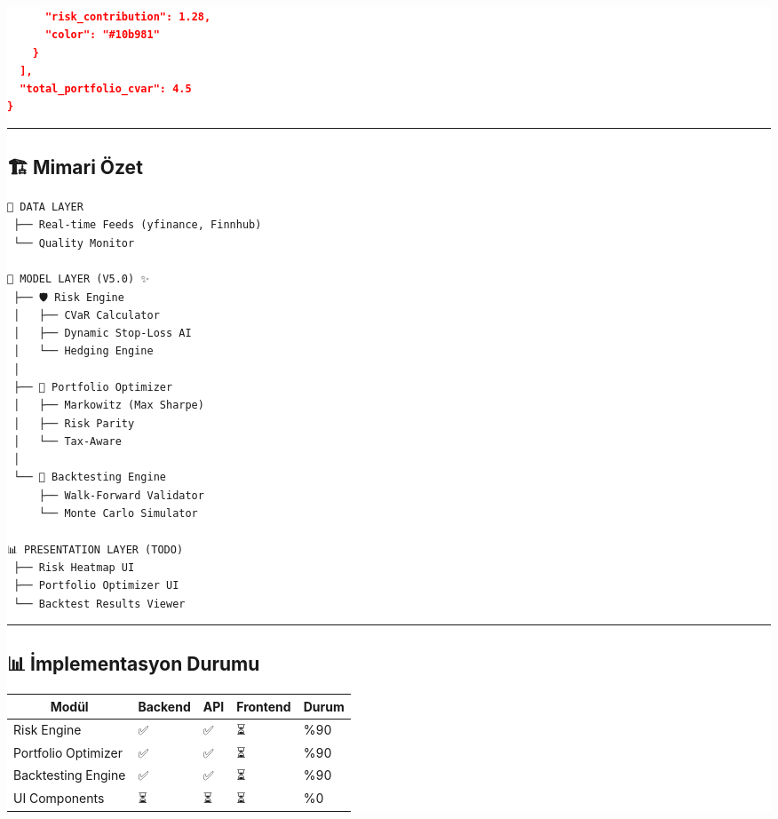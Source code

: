 ```json
      "risk_contribution": 1.28,
      "color": "#10b981"
    }
  ],
  "total_portfolio_cvar": 4.5
}
```

---

## 🏗️ Mimari Özet

```
📡 DATA LAYER
 ├── Real-time Feeds (yfinance, Finnhub)
 └── Quality Monitor

🧮 MODEL LAYER (V5.0) ✨
 ├── 🛡️ Risk Engine
 │   ├── CVaR Calculator
 │   ├── Dynamic Stop-Loss AI
 │   └── Hedging Engine
 │
 ├── 💎 Portfolio Optimizer
 │   ├── Markowitz (Max Sharpe)
 │   ├── Risk Parity
 │   └── Tax-Aware
 │
 └── 🧪 Backtesting Engine
     ├── Walk-Forward Validator
     └── Monte Carlo Simulator

📊 PRESENTATION LAYER (TODO)
 ├── Risk Heatmap UI
 ├── Portfolio Optimizer UI
 └── Backtest Results Viewer
```

---

## 📊 İmplementasyon Durumu

| Modül | Backend | API | Frontend | Durum |
|-------|---------|-----|----------|-------|
| Risk Engine | ✅ | ✅ | ⏳ | %90 |
| Portfolio Optimizer | ✅ | ✅ | ⏳ | %90 |
| Backtesting Engine | ✅ | ✅ | ⏳ | %90 |
| UI Components | ⏳ | ⏳ | ⏳ | %0 |
